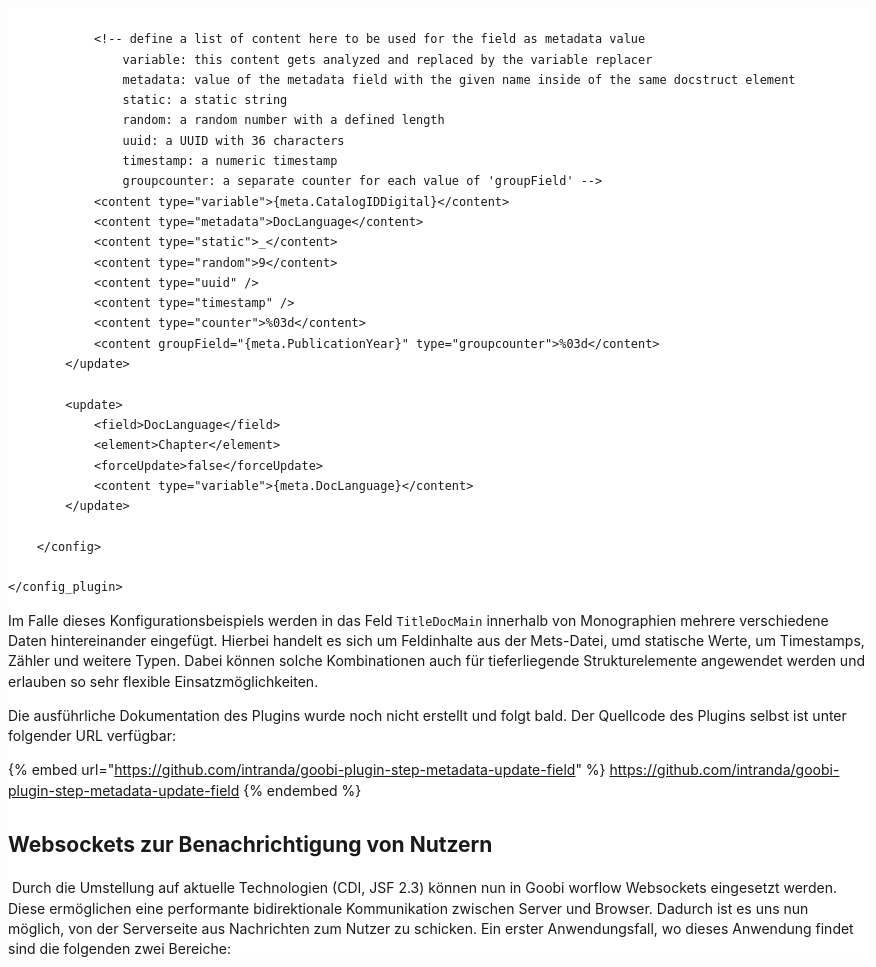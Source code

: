 ```markup

            <!-- define a list of content here to be used for the field as metadata value
                variable: this content gets analyzed and replaced by the variable replacer 
                metadata: value of the metadata field with the given name inside of the same docstruct element
                static: a static string
                random: a random number with a defined length 
                uuid: a UUID with 36 characters
                timestamp: a numeric timestamp 
                groupcounter: a separate counter for each value of 'groupField' -->
            <content type="variable">{meta.CatalogIDDigital}</content>
            <content type="metadata">DocLanguage</content>
            <content type="static">_</content>
            <content type="random">9</content>
            <content type="uuid" />
            <content type="timestamp" />
            <content type="counter">%03d</content>
            <content groupField="{meta.PublicationYear}" type="groupcounter">%03d</content>
        </update>

        <update>
            <field>DocLanguage</field>
            <element>Chapter</element>
            <forceUpdate>false</forceUpdate>
            <content type="variable">{meta.DocLanguage}</content>
        </update>

    </config>

</config_plugin>
```

Im Falle dieses Konfigurationsbeispiels werden in das Feld `TitleDocMain` innerhalb von Monographien mehrere verschiedene Daten hintereinander eingefügt. Hierbei handelt es sich um Feldinhalte aus der Mets-Datei, umd statische Werte, um Timestamps, Zähler und weitere Typen. Dabei können solche Kombinationen auch für tieferliegende Strukturelemente angewendet werden und erlauben so sehr flexible Einsatzmöglichkeiten.

Die ausführliche Dokumentation des Plugins wurde noch nicht erstellt und folgt bald. Der Quellcode des Plugins selbst ist unter folgender URL verfügbar:

{% embed url="https://github.com/intranda/goobi-plugin-step-metadata-update-field" %}
https://github.com/intranda/goobi-plugin-step-metadata-update-field
{% endembed %}

## Websockets zur Benachrichtigung von Nutzern

​ Durch die Umstellung auf aktuelle Technologien (CDI, JSF 2.3) können nun in Goobi worflow Websockets eingesetzt werden. Diese ermöglichen eine performante bidirektionale Kommunikation zwischen Server und Browser. Dadurch ist es uns nun möglich, von der Serverseite aus Nachrichten zum Nutzer zu schicken. Ein erster Anwendungsfall, wo dieses Anwendung findet sind die folgenden zwei Bereiche:
